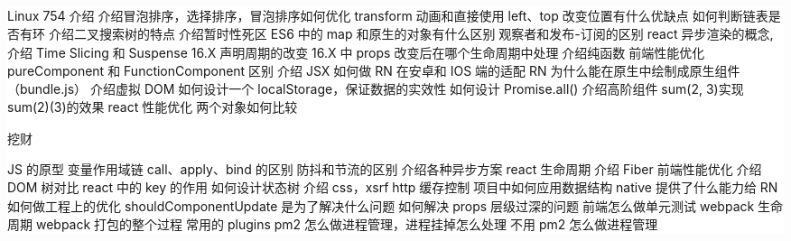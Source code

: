 Linux 754 介绍
介绍冒泡排序，选择排序，冒泡排序如何优化
transform 动画和直接使用 left、top 改变位置有什么优缺点
如何判断链表是否有环
介绍二叉搜索树的特点
介绍暂时性死区
ES6 中的 map 和原生的对象有什么区别
观察者和发布-订阅的区别
react 异步渲染的概念,介绍 Time Slicing 和 Suspense
16.X 声明周期的改变
16.X 中 props 改变后在哪个生命周期中处理
介绍纯函数
前端性能优化
pureComponent 和 FunctionComponent 区别
介绍 JSX
如何做 RN 在安卓和 IOS 端的适配
RN 为什么能在原生中绘制成原生组件（bundle.js）
介绍虚拟 DOM
如何设计一个 localStorage，保证数据的实效性
如何设计 Promise.all()
介绍高阶组件
sum(2, 3)实现 sum(2)(3)的效果
react 性能优化
两个对象如何比较

挖财

JS 的原型
变量作用域链
call、apply、bind 的区别
防抖和节流的区别
介绍各种异步方案
react 生命周期
介绍 Fiber
前端性能优化
介绍 DOM 树对比
react 中的 key 的作用
如何设计状态树
介绍 css，xsrf
http 缓存控制
项目中如何应用数据结构
native 提供了什么能力给 RN
如何做工程上的优化
shouldComponentUpdate 是为了解决什么问题
如何解决 props 层级过深的问题
前端怎么做单元测试
webpack 生命周期
webpack 打包的整个过程
常用的 plugins
pm2 怎么做进程管理，进程挂掉怎么处理
不用 pm2 怎么做进程管理
